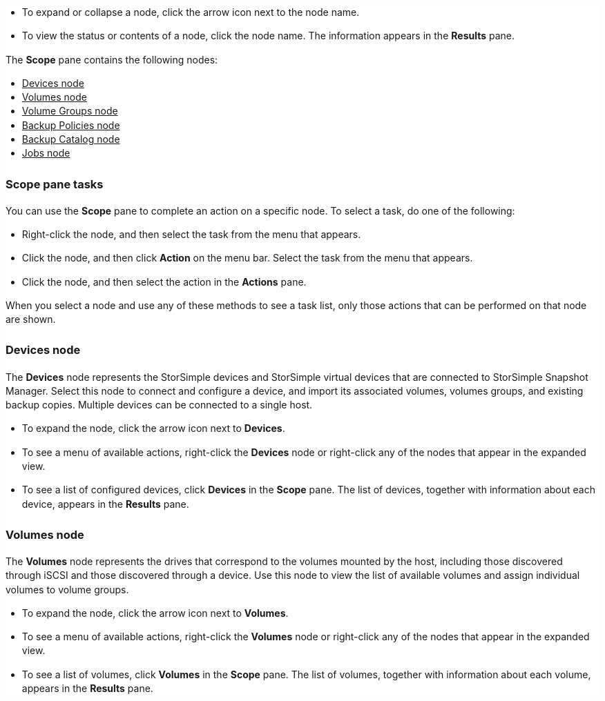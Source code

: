 - To expand or collapse a node, click the arrow icon next to the node name.

- To view the status or contents of a node, click the node name. The information appears in the **Results** pane. 

The **Scope** pane contains the following nodes: 

- [Devices node](#devices-node) 
- [Volumes node](#volumes-node) 
- [Volume Groups node](#volume-groups-node) 
- [Backup Policies node](#backup-policies-node) 
- [Backup Catalog node](#backup-catalog-node) 
- [Jobs node](#jobs-node) 

### Scope pane tasks

You can use the **Scope** pane to complete an action on a specific node. To select a task, do one of the following:

- Right-click the node, and then select the task from the menu that appears.

- Click the node, and then click **Action** on the menu bar. Select the task from the menu that appears.

- Click the node, and then select the action in the **Actions** pane.

When you select a node and use any of these methods to see a task list, only those actions that can be performed on that node are shown.

### Devices node

The **Devices** node represents the StorSimple devices and StorSimple virtual devices that are connected to StorSimple Snapshot Manager. Select this node to connect and configure a device, and import its associated volumes, volumes groups, and existing backup copies. Multiple devices can be connected to a single host.

- To expand the node, click the arrow icon next to **Devices**.

- To see a menu of available actions, right-click the **Devices** node or right-click any of the nodes that appear in the expanded view.

- To see a list of configured devices, click **Devices** in the **Scope** pane. The list of devices, together with information about each device, appears in the **Results** pane.

### Volumes node

The **Volumes** node represents the drives that correspond to the volumes mounted by the host, including those discovered through iSCSI and those discovered through a device. Use this node to view the list of available volumes and assign individual volumes to volume groups.

- To expand the node, click the arrow icon next to **Volumes**.

- To see a menu of available actions, right-click the **Volumes** node or right-click any of the nodes that appear in the expanded view.

- To see a list of volumes, click **Volumes** in the **Scope** pane. The list of volumes, together with information about each volume, appears in the **Results** pane.
